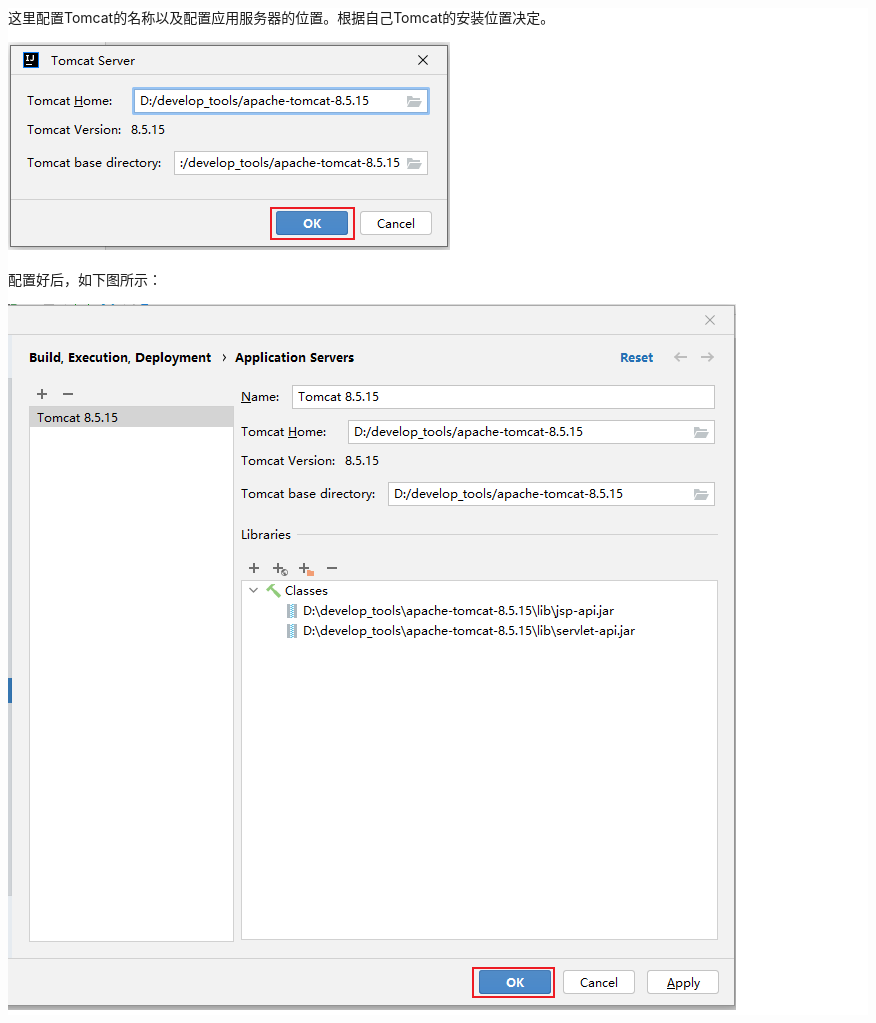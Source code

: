 这里配置Tomcat的名称以及配置应用服务器的位置。根据自己Tomcat的安装位置决定。

![](../../images/image38-167013403885427.png)

配置好后，如下图所示：

![](../../images/image39-167013403465625.png)
